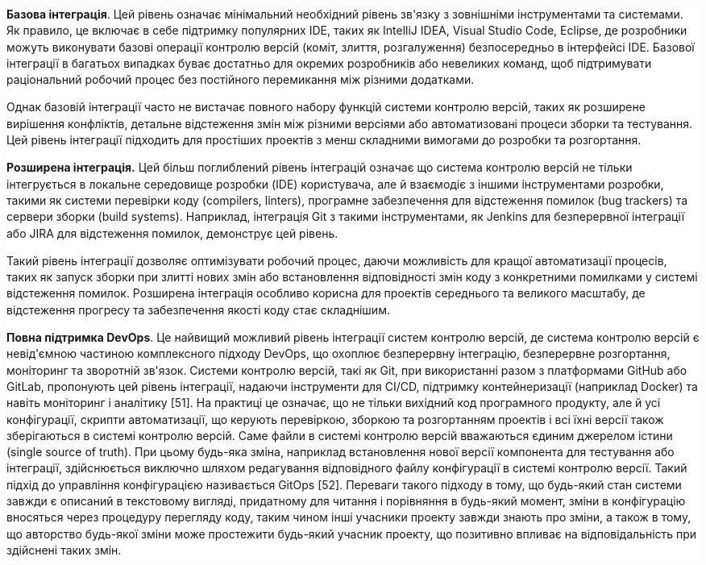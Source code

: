 **Базова інтеграція**. Цей рівень означає мінімальний необхідний рівень
зв'язку з зовнішніми інструментами та системами. Як правило, це включає
в себе підтримку популярних IDE, таких як IntelliJ IDEA, Visual Studio
Code, Eclipse, де розробники можуть виконувати базові операції контролю
версій (коміт, злиття, розгалуження) безпосередньо в інтерфейсі IDE.
Базової інтеграції в багатьох випадках буває достатньо для окремих
розробників або невеликих команд, щоб підтримувати раціональний робочий
процес без постійного перемикання між різними додатками.

Однак базовій інтеграції часто не вистачає повного набору функцій
системи контролю версій, таких як розширене вирішення конфліктів,
детальне відстеження змін між різними версіями або автоматизовані
процеси зборки та тестування. Цей рівень інтеграції підходить для
простіших проектів з менш складними вимогами до розробки та розгортання.

**Розширена інтеграція.** Цей більш поглиблений рівень інтеграцій
означає що система контролю версій не тільки інтегрується в локальне
середовище розробки (IDE) користувача, але й взаємодіє з іншими
інструментами розробки, такими як системи перевірки коду (compilers,
linters), програмне забезпечення для відстеження помилок (bug trackers)
та сервери збoрки (build systems). Наприклад, інтеграція Git з такими
інструментами, як Jenkins для безперервної інтеграції або JIRA для
відстеження помилок, демонструє цей рівень.

Такий рівень інтеграції дозволяє оптимізувати робочий процес, даючи
можливість для кращої автоматизації процесів, таких як запуск зборки при
злитті нових змін або встановлення відповідності змін коду з конкретними
помилками у системі відстеження помилок. Розширена інтеграція особливо
корисна для проектів середнього та великого масштабу, де відстеження
прогресу та забезпечення якості коду стає складнішим.

**Повна підтримка DevOps**. Це найвищий можливий рівень інтеграції
систем контролю версій, де система контролю версій є невід'ємною
частиною комплексного підходу DevOps, що охоплює безперервну інтеграцію,
безперервне розгортання, моніторинг та зворотній зв'язок. Системи
контролю версій, такі як Git, при використанні разом з платформами
GitHub або GitLab, пропонують цей рівень інтеграції, надаючи інструменти
для CI/CD, підтримку контейнеризації (наприклад Docker) та навіть
моніторинг і аналітику [51]. На практиці це означає, що не тільки
вихідний код програмного продукту, але й усі конфігурації, скрипти
автоматизації, що керують перевіркою, зборкою та розгортанням проектів і
всі їхні версії також зберігаються в системі контролю версій. Саме файли
в системі контролю версій вважаються єдиним джерелом істини (single
source of truth). При цьому будь-яка зміна, наприклад встановлення нової
версії компонента для тестування або інтеграції, здійснюється виключно
шляхом редагування відповідного файлу конфігурації в системі контролю
версії. Такий підхід до управління конфігурацією називається GitOps
[52]. Переваги такого підходу в тому, що будь-який стан системи завжди
є описаний в текстовому вигляді, придатному для читання і порівняння в
будь-який момент, зміни в конфігурацію вносяться через процедуру
перегляду коду, таким чином інші учасники проекту завжди знають про
зміни, а також в тому, що авторство будь-якої зміни може простежити
будь-який учасник проекту, що позитивно впливає на відповідальність при
здійснені таких змін.
